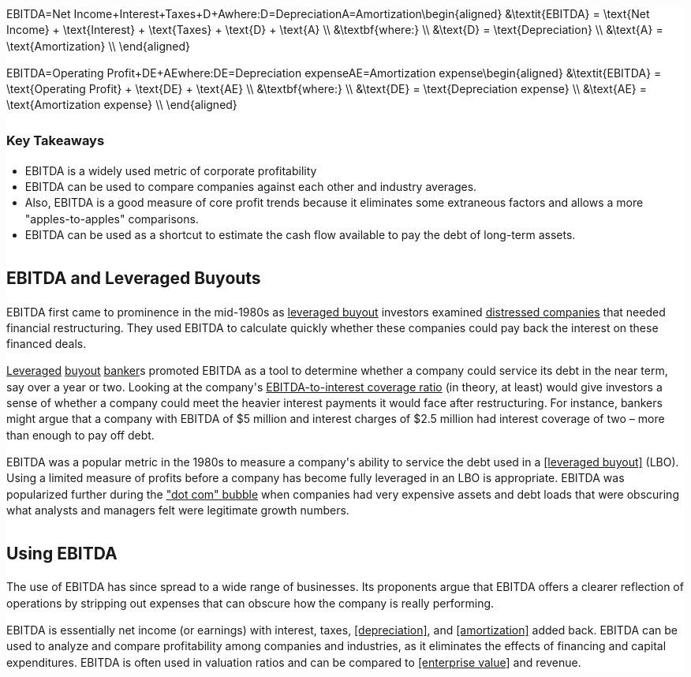 EBITDA\=Net Income+Interest+Taxes+D+Awhere:D\=DepreciationA\=Amortization\\begin{aligned} &\\textit{EBITDA} = \\text{Net Income} + \\text{Interest} + \\text{Taxes} + \\text{D} + \\text{A} \\\\ &\\textbf{where:} \\\\ &\\text{D} = \\text{Depreciation} \\\\ &\\text{A} = \\text{Amortization} \\\\ \\end{aligned}

EBITDA\=Operating Profit+DE+AEwhere:DE\=Depreciation expenseAE\=Amortization expense\\begin{aligned} &\\textit{EBITDA} = \\text{Operating Profit} + \\text{DE} + \\text{AE} \\\\ &\\textbf{where:} \\\\ &\\text{DE} = \\text{Depreciation expense} \\\\ &\\text{AE} = \\text{Amortization expense} \\\\ \\end{aligned}

### Key Takeaways

-   EBITDA is a widely used metric of corporate profitability
-   EBITDA can be used to compare companies against each other and industry averages.
-   Also, EBITDA is a good measure of core profit trends because it eliminates some extraneous factors and allows a more "apples-to-apples" comparisons.
-   EBITDA can be used as a shortcut to estimate the cash flow available to pay the debt of long-term assets.

## EBITDA and Leveraged Buyouts

EBITDA first came to prominence in the mid-1980s as [leveraged buyout](https://www.investopedia.com/terms/l/leveragedbuyout.asp) investors examined [distressed companies](https://www.investopedia.com/terms/d/distressedsecurities.asp) that needed financial restructuring. They used EBITDA to calculate quickly whether these companies could pay back the interest on these financed deals.

[Leveraged](https://www.investopedia.com/terms/l/leverage.asp) [buyout](https://www.investopedia.com/terms/b/buyout.asp) [banker](https://www.investopedia.com/terms/i/investmentbanker.asp)s promoted EBITDA as a tool to determine whether a company could service its debt in the near term, say over a year or two. Looking at the company's [EBITDA-to-interest coverage ratio](https://www.investopedia.com/terms/e/ebitdacoverinterestratio.asp) (in theory, at least) would give investors a sense of whether a company could meet the heavier interest payments it would face after restructuring. For instance, bankers might argue that a company with EBITDA of $5 million and interest charges of $2.5 million had interest coverage of two – more than enough to pay off debt.

EBITDA was a popular metric in the 1980s to measure a company's ability to service the debt used in a [[leveraged buyout]](https://www.investopedia.com/terms/l/leveragedbuyout.asp) (LBO). Using a limited measure of profits before a company has become fully leveraged in an LBO is appropriate. EBITDA was popularized further during the ["dot com" bubble](https://www.investopedia.com/terms/d/dotcom-bubble.asp) when companies had very expensive assets and debt loads that were obscuring what analysts and managers felt were legitimate growth numbers.

## Using EBITDA

The use of EBITDA has since spread to a wide range of businesses. Its proponents argue that EBITDA offers a clearer reflection of operations by stripping out expenses that can obscure how the company is really performing.

EBITDA is essentially net income (or earnings) with interest, taxes, [[depreciation]](https://www.investopedia.com/terms/d/depreciation.asp), and [[amortization]](https://www.investopedia.com/terms/a/amortization.asp) added back. EBITDA can be used to analyze and compare profitability among companies and industries, as it eliminates the effects of financing and capital expenditures. EBITDA is often used in valuation ratios and can be compared to [[enterprise value]](https://www.investopedia.com/terms/e/enterprisevalue.asp) and revenue.
